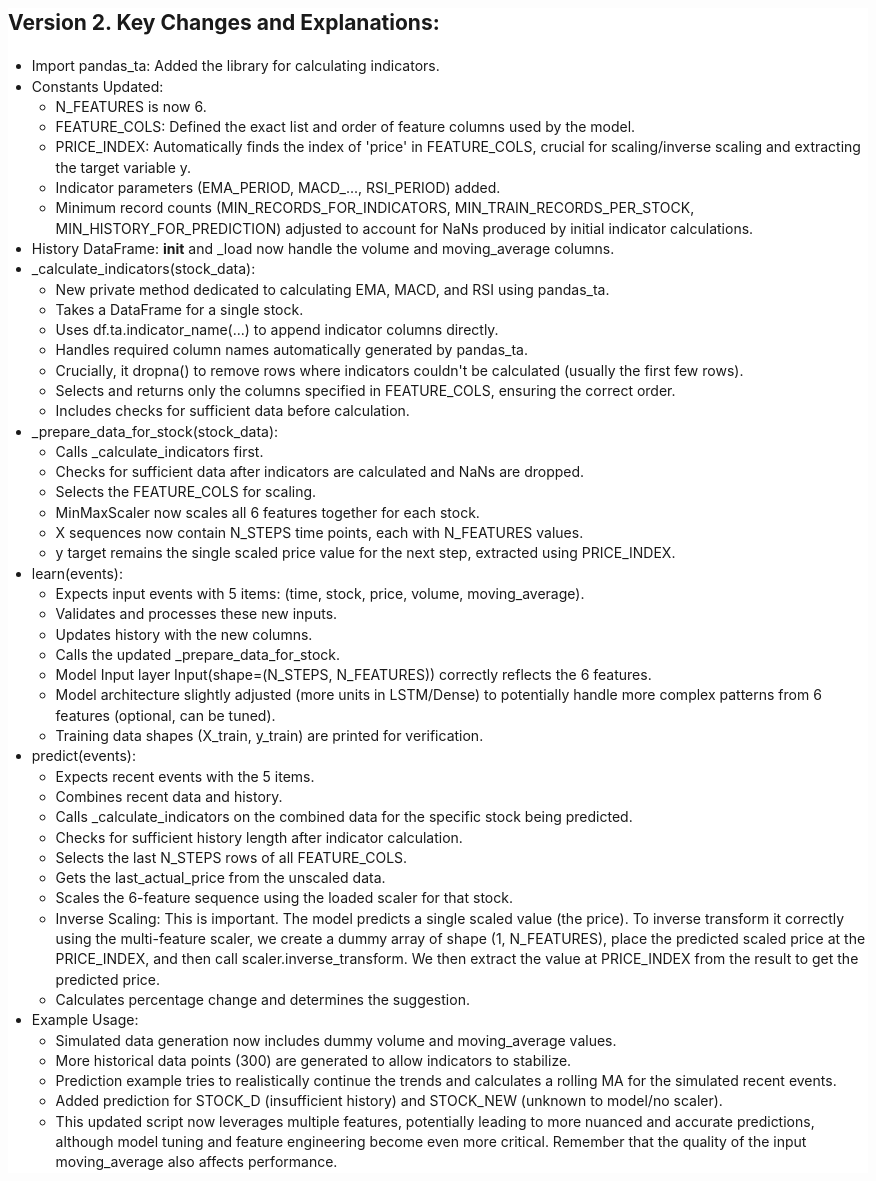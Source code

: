 ## Version 2. Key Changes and Explanations:

- Import pandas_ta: Added the library for calculating indicators.
- Constants Updated:
    - N_FEATURES is now 6.
    - FEATURE_COLS: Defined the exact list and order of feature columns used by the model.
    - PRICE_INDEX: Automatically finds the index of 'price' in FEATURE_COLS, crucial for scaling/inverse scaling and extracting the target variable y.
    - Indicator parameters (EMA_PERIOD, MACD_..., RSI_PERIOD) added.
    - Minimum record counts (MIN_RECORDS_FOR_INDICATORS, MIN_TRAIN_RECORDS_PER_STOCK, MIN_HISTORY_FOR_PREDICTION) adjusted to account for NaNs produced by initial indicator calculations.
- History DataFrame: __init__ and _load now handle the volume and moving_average columns.
- _calculate_indicators(stock_data):
    - New private method dedicated to calculating EMA, MACD, and RSI using pandas_ta.
    - Takes a DataFrame for a single stock.
    - Uses df.ta.indicator_name(...) to append indicator columns directly.
    - Handles required column names automatically generated by pandas_ta.
    - Crucially, it dropna() to remove rows where indicators couldn't be calculated (usually the first few rows).
    - Selects and returns only the columns specified in FEATURE_COLS, ensuring the correct order.
    - Includes checks for sufficient data before calculation.
- _prepare_data_for_stock(stock_data):
    - Calls _calculate_indicators first.
    - Checks for sufficient data after indicators are calculated and NaNs are dropped.
    - Selects the FEATURE_COLS for scaling.
    - MinMaxScaler now scales all 6 features together for each stock.
    - X sequences now contain N_STEPS time points, each with N_FEATURES values.
    - y target remains the single scaled price value for the next step, extracted using PRICE_INDEX.
- learn(events):
    - Expects input events with 5 items: (time, stock, price, volume, moving_average).
    - Validates and processes these new inputs.
    - Updates history with the new columns.
    - Calls the updated _prepare_data_for_stock.
    - Model Input layer Input(shape=(N_STEPS, N_FEATURES)) correctly reflects the 6 features.
    - Model architecture slightly adjusted (more units in LSTM/Dense) to potentially handle more complex patterns from 6 features (optional, can be tuned).
    - Training data shapes (X_train, y_train) are printed for verification.
- predict(events):
    - Expects recent events with the 5 items.
    - Combines recent data and history.
    - Calls _calculate_indicators on the combined data for the specific stock being predicted.
    - Checks for sufficient history length after indicator calculation.
    - Selects the last N_STEPS rows of all FEATURE_COLS.
    - Gets the last_actual_price from the unscaled data.
    - Scales the 6-feature sequence using the loaded scaler for that stock.
    - Inverse Scaling: This is important. The model predicts a single scaled value (the price). To inverse transform it correctly using the multi-feature scaler, we create a dummy array of shape (1, N_FEATURES), place the predicted scaled price at the PRICE_INDEX, and then call scaler.inverse_transform. We then extract the value at PRICE_INDEX from the result to get the predicted price.
    - Calculates percentage change and determines the suggestion.
- Example Usage:
    - Simulated data generation now includes dummy volume and moving_average values.
    - More historical data points (300) are generated to allow indicators to stabilize.
    - Prediction example tries to realistically continue the trends and calculates a rolling MA for the simulated recent events.
    - Added prediction for STOCK_D (insufficient history) and STOCK_NEW (unknown to model/no scaler).
    - This updated script now leverages multiple features, potentially leading to more nuanced and accurate predictions, although model tuning and feature engineering become even more critical. Remember that the quality of the input moving_average also affects performance.
